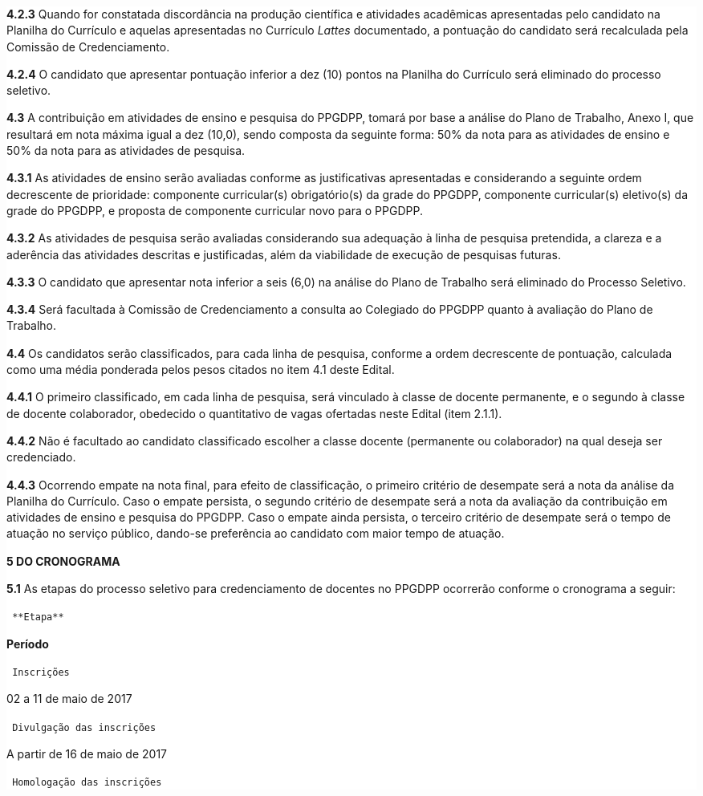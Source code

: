  **4.2.3** Quando for constatada discordância na produção científica e atividades acadêmicas apresentadas pelo candidato na Planilha do Currículo e aquelas apresentadas no Currículo *Lattes* documentado, a pontuação do candidato será recalculada pela Comissão de Credenciamento.

 **4.2.4** O candidato que apresentar pontuação inferior a dez (10) pontos na Planilha do Currículo será eliminado do processo seletivo.

 **4.3** A contribuição em atividades de ensino e pesquisa do PPGDPP, tomará por base a análise do Plano de Trabalho, Anexo I, que resultará em nota máxima igual a dez (10,0), sendo composta da seguinte forma: 50% da nota para as atividades de ensino e 50% da nota para as atividades de pesquisa.

 **4.3.1** As atividades de ensino serão avaliadas conforme as justificativas apresentadas e considerando a seguinte ordem decrescente de prioridade: componente curricular(s) obrigatório(s) da grade do PPGDPP, componente curricular(s) eletivo(s) da grade do PPGDPP, e proposta de componente curricular novo para o PPGDPP.

 **4.3.2** As atividades de pesquisa serão avaliadas considerando sua adequação à linha de pesquisa pretendida, a clareza e a aderência das atividades descritas e justificadas, além da viabilidade de execução de pesquisas futuras.

 **4.3.3** O candidato que apresentar nota inferior a seis (6,0) na análise do Plano de Trabalho será eliminado do Processo Seletivo.

 **4.3.4** Será facultada à Comissão de Credenciamento a consulta ao Colegiado do PPGDPP quanto à avaliação do Plano de Trabalho.

 **4.4** Os candidatos serão classificados, para cada linha de pesquisa, conforme a ordem decrescente de pontuação, calculada como uma média ponderada pelos pesos citados no item 4.1 deste Edital.

 **4.4.1** O primeiro classificado, em cada linha de pesquisa, será vinculado à classe de docente permanente, e o segundo à classe de docente colaborador, obedecido o quantitativo de vagas ofertadas neste Edital (item 2.1.1).

 **4.4.2** Não é facultado ao candidato classificado escolher a classe docente (permanente ou colaborador) na qual deseja ser credenciado.

 **4.4.3** Ocorrendo empate na nota final, para efeito de classificação, o primeiro critério de desempate será a nota da análise da Planilha do Currículo. Caso o empate persista, o segundo critério de desempate será a nota da avaliação da contribuição em atividades de ensino e pesquisa do PPGDPP. Caso o empate ainda persista, o terceiro critério de desempate será o tempo de atuação no serviço público, dando-se preferência ao candidato com maior tempo de atuação.

  **5 DO CRONOGRAMA**

 **5.1** As etapas do processo seletivo para credenciamento de docentes no PPGDPP ocorrerão conforme o cronograma a seguir:

     **Etapa**

   **Período**

     Inscrições

   02 a 11 de maio de 2017

     Divulgação das inscrições

   A partir de 16 de maio de 2017

     Homologação das inscrições
